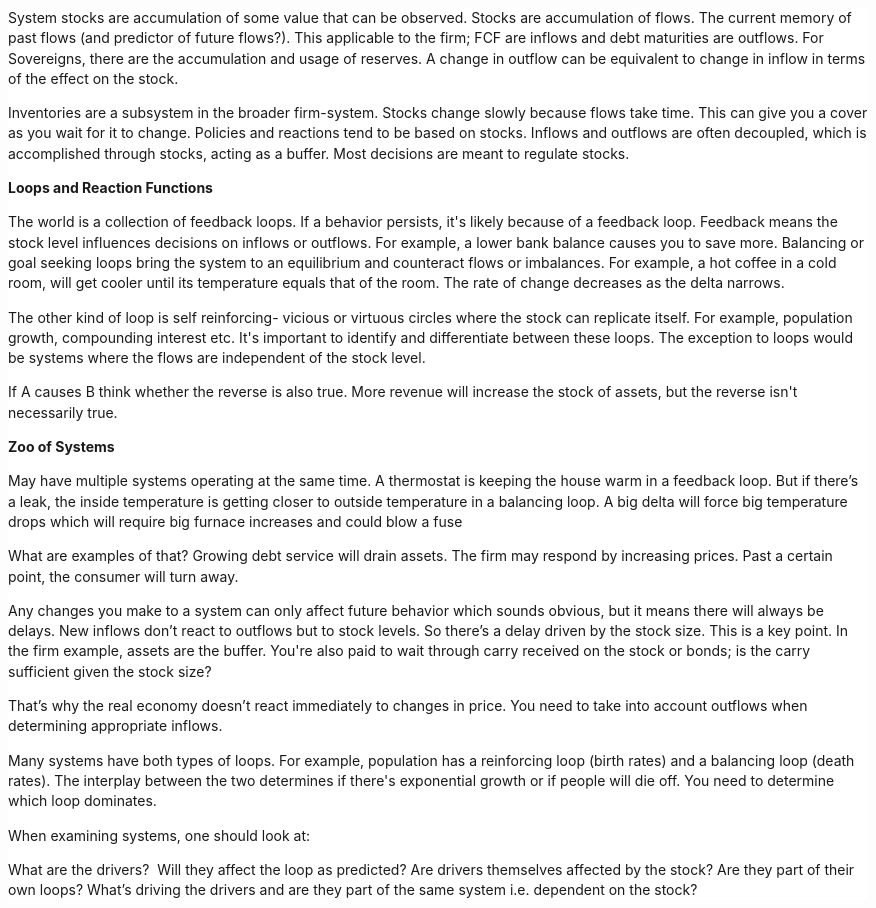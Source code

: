 System stocks are accumulation of some value that can be observed. Stocks are accumulation of flows. The current memory of past flows (and predictor of future flows?). This applicable to the firm; FCF are inflows and debt maturities are outflows. For Sovereigns, there are the accumulation and usage of reserves. A change in outflow can be equivalent to change in inflow in terms of the effect on the stock. 

Inventories are a subsystem in the broader firm-system. Stocks change slowly because flows take time. This can give you a cover as you wait for it to change. Policies and reactions tend to be based on stocks. Inflows and outflows are often decoupled, which is accomplished through stocks, acting as a buffer. Most decisions are meant to regulate stocks.

**Loops and Reaction Functions**

The world is a collection of feedback loops. If a behavior persists, it's likely because of a feedback loop. Feedback means the stock level influences decisions on inflows or outflows. For example, a lower bank balance causes you to save more. Balancing or goal seeking loops bring the system to an equilibrium and counteract flows or imbalances. For example, a hot coffee in a cold room, will get cooler until its temperature equals that of the room. The rate of change decreases as the delta narrows.

The other kind of loop is self reinforcing- vicious or virtuous circles where the stock can replicate itself. For example, population growth, compounding interest etc. It's important to identify and differentiate between these loops. The exception to loops would be systems where the flows are independent of the stock level. 

If A causes B think whether the reverse is also true. More revenue will increase the stock of assets, but the reverse isn't necessarily true.  

**Zoo of Systems**

May have multiple systems operating at the same time. A thermostat is keeping the house warm in a feedback loop. But if there’s a leak, the inside temperature is getting closer to outside temperature in a balancing loop. A big delta will force big temperature drops which will require big furnace increases and could blow a fuse 

What are examples of that? Growing debt service will drain assets. The firm may respond by increasing prices. Past a certain point, the consumer will turn away.  

Any changes you make to a system can only affect future behavior which sounds obvious, but it means there will always be delays. New inflows don’t react to outflows but to stock levels. So there’s a delay driven by the stock size. This is a key point. In the firm example, assets are the buffer. You're also paid to wait through carry received on the stock or bonds; is the carry sufficient given the stock size?

That’s why the real economy doesn’t react immediately to changes in price. You need to take into account outflows when determining appropriate inflows. 

Many systems have both types of loops. For example, population has a reinforcing loop (birth rates) and a balancing loop (death rates). The interplay between the two determines if there's exponential growth or if people will die off. You need to determine which loop dominates.  

When examining systems, one should look at: 

What are the drivers?  Will they affect the loop as predicted?
Are drivers themselves affected by the stock?
Are they part of their own loops?
What’s driving the drivers and are they part of the same system i.e. dependent on the stock?
